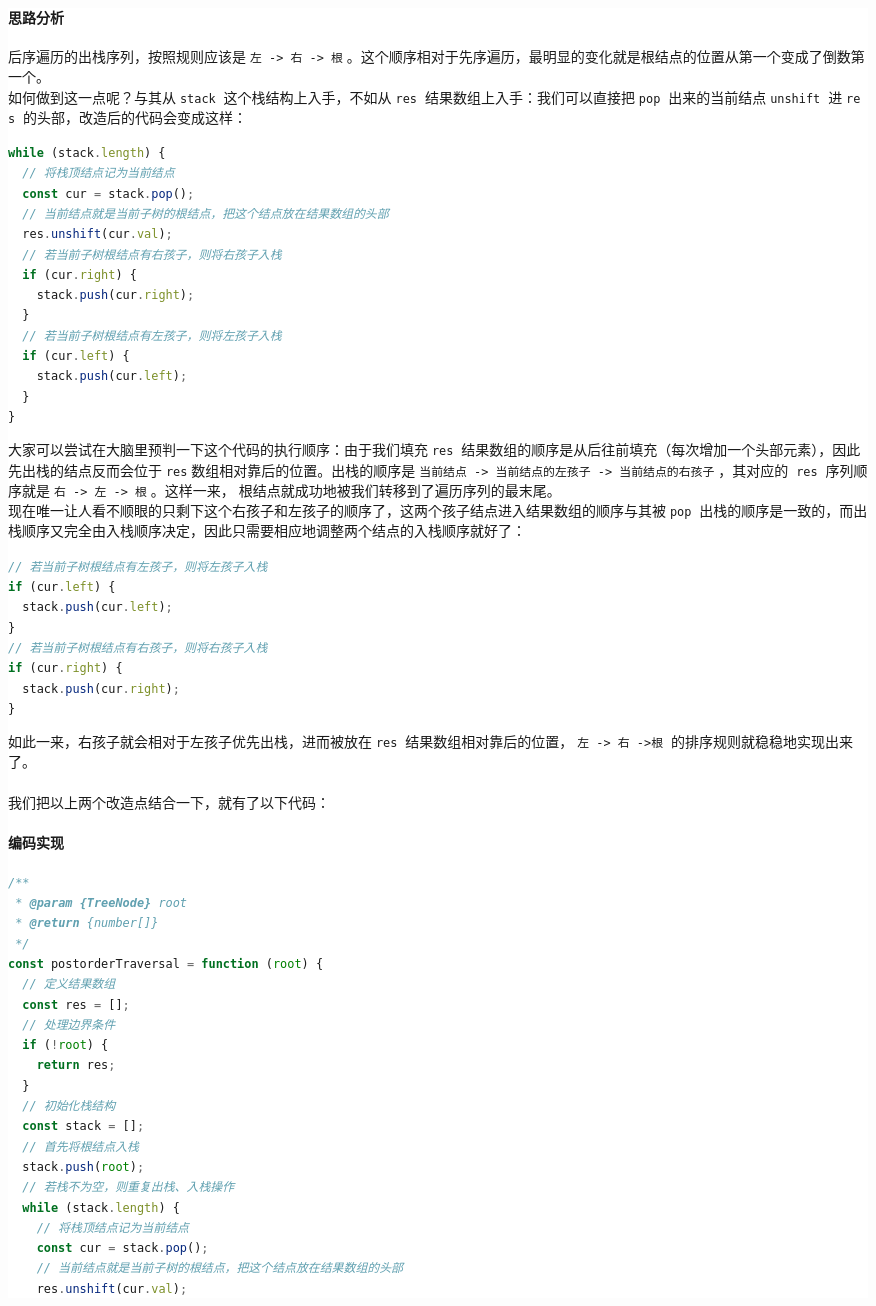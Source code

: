 #### 思路分析

后序遍历的出栈序列，按照规则应该是 `左 -> 右 -> 根` 。这个顺序相对于先序遍历，最明显的变化就是根结点的位置从第一个变成了倒数第一个。   <br />如何做到这一点呢？与其从 `stack`  这个栈结构上入手，不如从 `res`  结果数组上入手：我们可以直接把 `pop`  出来的当前结点 `unshift`  进 `res`  的头部，改造后的代码会变成这样：

```javascript
while (stack.length) {
  // 将栈顶结点记为当前结点
  const cur = stack.pop();
  // 当前结点就是当前子树的根结点，把这个结点放在结果数组的头部
  res.unshift(cur.val);
  // 若当前子树根结点有右孩子，则将右孩子入栈
  if (cur.right) {
    stack.push(cur.right);
  }
  // 若当前子树根结点有左孩子，则将左孩子入栈
  if (cur.left) {
    stack.push(cur.left);
  }
}
```

大家可以尝试在大脑里预判一下这个代码的执行顺序：由于我们填充 `res`  结果数组的顺序是从后往前填充（每次增加一个头部元素），因此先出栈的结点反而会位于 `res` 数组相对靠后的位置。出栈的顺序是 `当前结点 -> 当前结点的左孩子 -> 当前结点的右孩子` ，其对应的  `res`  序列顺序就是 `右 -> 左 -> 根` 。这样一来， 根结点就成功地被我们转移到了遍历序列的最末尾。<br />现在唯一让人看不顺眼的只剩下这个右孩子和左孩子的顺序了，这两个孩子结点进入结果数组的顺序与其被 `pop`  出栈的顺序是一致的，而出栈顺序又完全由入栈顺序决定，因此只需要相应地调整两个结点的入栈顺序就好了：

```javascript
// 若当前子树根结点有左孩子，则将左孩子入栈
if (cur.left) {
  stack.push(cur.left);
}
// 若当前子树根结点有右孩子，则将右孩子入栈
if (cur.right) {
  stack.push(cur.right);
}
```

如此一来，右孩子就会相对于左孩子优先出栈，进而被放在 `res`  结果数组相对靠后的位置， `左 -> 右 ->根`  的排序规则就稳稳地实现出来了。   <br />  <br />我们把以上两个改造点结合一下，就有了以下代码：   <br />

<a name="Yy3lw"></a>

#### 编码实现    

```javascript
/**
 * @param {TreeNode} root
 * @return {number[]}
 */
const postorderTraversal = function (root) {
  // 定义结果数组
  const res = [];
  // 处理边界条件
  if (!root) {
    return res;
  }
  // 初始化栈结构
  const stack = [];
  // 首先将根结点入栈
  stack.push(root);
  // 若栈不为空，则重复出栈、入栈操作
  while (stack.length) {
    // 将栈顶结点记为当前结点
    const cur = stack.pop();
    // 当前结点就是当前子树的根结点，把这个结点放在结果数组的头部
    res.unshift(cur.val);
```